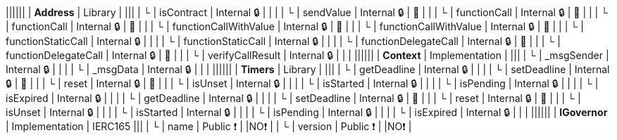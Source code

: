 ||||||
| **Address** | Library |  |||
| └ | isContract | Internal 🔒 |   | |
| └ | sendValue | Internal 🔒 | 🛑  | |
| └ | functionCall | Internal 🔒 | 🛑  | |
| └ | functionCall | Internal 🔒 | 🛑  | |
| └ | functionCallWithValue | Internal 🔒 | 🛑  | |
| └ | functionCallWithValue | Internal 🔒 | 🛑  | |
| └ | functionStaticCall | Internal 🔒 |   | |
| └ | functionStaticCall | Internal 🔒 |   | |
| └ | functionDelegateCall | Internal 🔒 | 🛑  | |
| └ | functionDelegateCall | Internal 🔒 | 🛑  | |
| └ | verifyCallResult | Internal 🔒 |   | |
||||||
| **Context** | Implementation |  |||
| └ | _msgSender | Internal 🔒 |   | |
| └ | _msgData | Internal 🔒 |   | |
||||||
| **Timers** | Library |  |||
| └ | getDeadline | Internal 🔒 |   | |
| └ | setDeadline | Internal 🔒 | 🛑  | |
| └ | reset | Internal 🔒 | 🛑  | |
| └ | isUnset | Internal 🔒 |   | |
| └ | isStarted | Internal 🔒 |   | |
| └ | isPending | Internal 🔒 |   | |
| └ | isExpired | Internal 🔒 |   | |
| └ | getDeadline | Internal 🔒 |   | |
| └ | setDeadline | Internal 🔒 | 🛑  | |
| └ | reset | Internal 🔒 | 🛑  | |
| └ | isUnset | Internal 🔒 |   | |
| └ | isStarted | Internal 🔒 |   | |
| └ | isPending | Internal 🔒 |   | |
| └ | isExpired | Internal 🔒 |   | |
||||||
| **IGovernor** | Implementation | IERC165 |||
| └ | name | Public ❗️ |   |NO❗️ |
| └ | version | Public ❗️ |   |NO❗️ |